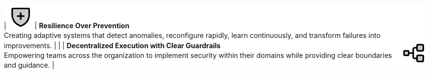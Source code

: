 | <img src="./assets/icons/shield-plus-duotone.svg" alt="Shield" style="clear: both; display: inline-block;" width="50px" height="auto" margin-left="10px" /> | **Resilience Over Prevention** <br />Creating adaptive systems that detect anomalies, reconfigure rapidly, learn continuously, and transform failures into improvements. |
| <img src="./assets/icons/tree-structure-duotone.svg" alt="Tree" align="right" width="50px" height="auto" margin-left="10px" /> | **Decentralized Execution with Clear Guardrails** <br />Empowering teams across the organization to implement security within their domains while providing clear boundaries and guidance. |